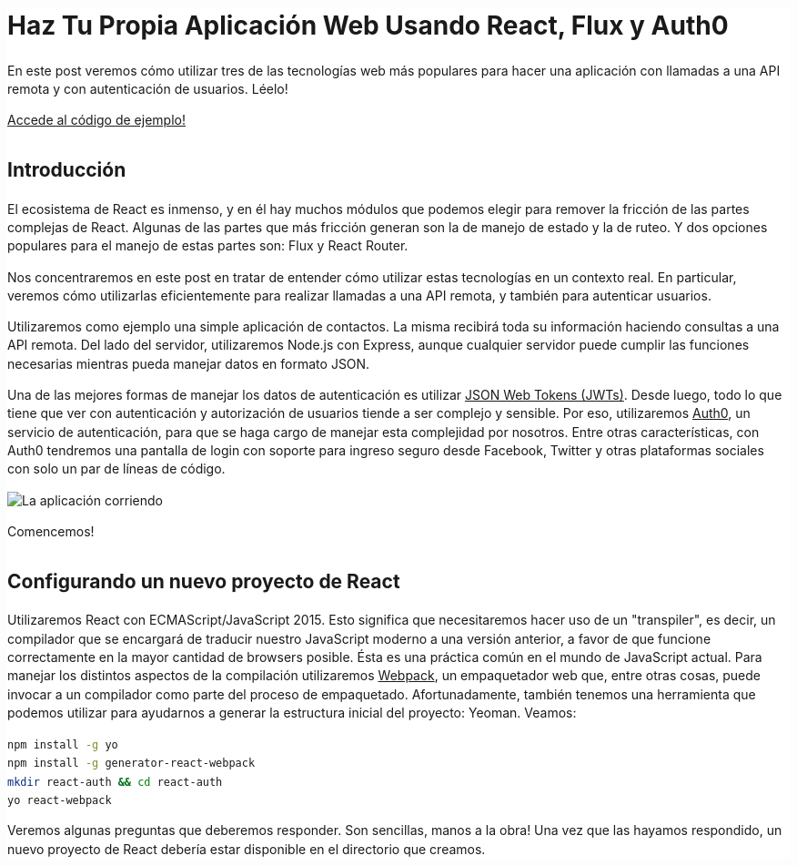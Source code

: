 # Haz Tu Propia Aplicación Web Usando React, Flux y Auth0
En este post veremos cómo utilizar tres de las tecnologías web más populares para hacer una aplicación con llamadas a una API remota y con autenticación de usuarios. Léelo!

[Accede al código de ejemplo!](https://github.com/auth0/platzi-react-flux-auth0-example)

## Introducción
El ecosistema de React es inmenso, y en él hay muchos módulos que podemos elegir para remover la fricción de las partes complejas de React. Algunas de las partes que más fricción generan son la de manejo de estado y la de ruteo. Y dos opciones populares para el manejo de estas partes son: Flux y React Router.

Nos concentraremos en este post en tratar de entender cómo utilizar estas tecnologías en un contexto real. En particular, veremos cómo utilizarlas eficientemente para realizar llamadas a una API remota, y también para autenticar usuarios.

Utilizaremos como ejemplo una simple aplicación de contactos. La misma recibirá toda su información haciendo consultas a una API remota. Del lado del servidor, utilizaremos Node.js con Express, aunque cualquier servidor puede cumplir las funciones necesarias mientras pueda manejar datos en formato JSON.

Una de las mejores formas de manejar los datos de autenticación es utilizar [JSON Web Tokens (JWTs)](https://jwt.io/?utm_source=platzi&utm_medium=gp&utm_campaign=react_auth). Desde luego, todo lo que tiene que ver con autenticación y autorización de usuarios tiende a ser complejo y sensible. Por eso, utilizaremos [Auth0](https://auth0.com/?utm_source=platzi&utm_medium=gp&utm_campaign=react_auth), un servicio de autenticación, para que se haga cargo de manejar esta complejidad por nosotros. Entre otras características, con Auth0 tendremos una pantalla de login con soporte para ingreso seguro desde Facebook, Twitter y otras plataformas sociales con solo un par de líneas de código.

![La aplicación corriendo](1.png?raw=true)

Comencemos!

## Configurando un nuevo proyecto de React
Utilizaremos React con ECMAScript/JavaScript 2015. Esto significa que necesitaremos hacer uso de un "transpiler", es decir, un compilador que se encargará de traducir nuestro JavaScript moderno a una versión anterior, a favor de que funcione correctamente en la mayor cantidad de browsers posible. Ésta es una práctica común en el mundo de JavaScript actual. Para manejar los distintos aspectos de la compilación utilizaremos [Webpack](https://webpack.github.io), un empaquetador web que, entre otras cosas, puede invocar a un compilador como parte del proceso de empaquetado. Afortunadamente, también tenemos una herramienta que podemos utilizar para ayudarnos a generar la estructura inicial del proyecto: Yeoman. Veamos:

```sh
npm install -g yo
npm install -g generator-react-webpack
mkdir react-auth && cd react-auth
yo react-webpack
```

Veremos algunas preguntas que deberemos responder. Son sencillas, manos a la obra! Una vez que las hayamos respondido, un nuevo proyecto de React debería estar disponible en el directorio que creamos.
